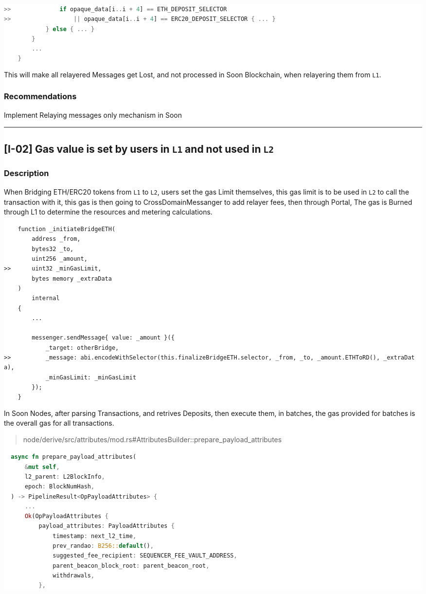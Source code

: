 ```rust
>>              if opaque_data[i..i + 4] == ETH_DEPOSIT_SELECTOR
>>                  || opaque_data[i..i + 4] == ERC20_DEPOSIT_SELECTOR { ... }
            } else { ... }
        }
        ...
    }
```

This will make all relayered Messages get Lost, and not processed in Soon Blockchain, when relayering them from `L1`.

### Recommendations
Implement Relaying messages only mechanism in Soon

---

## [I-02] Gas value is set by users in `L1` and not used in `L2`
### Description
When Bridging ETH/ERC20 tokens from `L1` to `L2`, users set the gas Limit themselves, this gas limit is to be used in `L2` to call the transaction with it, this gas is then going to CrossDomainMessanger to add relayer fees, then through Portal, The gas is Burned through L1 to determine the resources and metering calculations.

```solidity
    function _initiateBridgeETH(
        address _from,
        bytes32 _to,
        uint256 _amount,
>>      uint32 _minGasLimit,
        bytes memory _extraData
    )
        internal
    {
        ...

        messenger.sendMessage{ value: _amount }({
            _target: otherBridge,
>>          _message: abi.encodeWithSelector(this.finalizeBridgeETH.selector, _from, _to, _amount.ETHToRD(), _extraData),
            _minGasLimit: _minGasLimit
        });
    }
```

In Soon Nodes, after parsing Transactions, and retrives Deposits, then execute them, in batches, the gas provided for batches is the overall gas for all transactions.

> node/derive/src/attributes/mod.rs#AttributesBuilder::prepare_payload_attributes
```rust
  async fn prepare_payload_attributes(
      &mut self,
      l2_parent: L2BlockInfo,
      epoch: BlockNumHash,
  ) -> PipelineResult<OpPayloadAttributes> {
      ...
      Ok(OpPayloadAttributes {
          payload_attributes: PayloadAttributes {
              timestamp: next_l2_time,
              prev_randao: B256::default(),
              suggested_fee_recipient: SEQUENCER_FEE_VAULT_ADDRESS,
              parent_beacon_block_root: parent_beacon_root,
              withdrawals,
          },
```